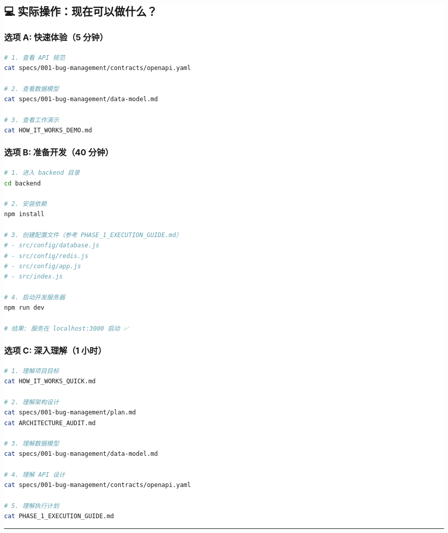 
## 💻 实际操作：现在可以做什么？

### 选项 A: 快速体验（5 分钟）

```bash
# 1. 查看 API 规范
cat specs/001-bug-management/contracts/openapi.yaml

# 2. 查看数据模型
cat specs/001-bug-management/data-model.md

# 3. 查看工作演示
cat HOW_IT_WORKS_DEMO.md
```

### 选项 B: 准备开发（40 分钟）

```bash
# 1. 进入 backend 目录
cd backend

# 2. 安装依赖
npm install

# 3. 创建配置文件（参考 PHASE_1_EXECUTION_GUIDE.md）
# - src/config/database.js
# - src/config/redis.js
# - src/config/app.js
# - src/index.js

# 4. 启动开发服务器
npm run dev

# 结果: 服务在 localhost:3000 启动 ✅
```

### 选项 C: 深入理解（1 小时）

```bash
# 1. 理解项目目标
cat HOW_IT_WORKS_QUICK.md

# 2. 理解架构设计
cat specs/001-bug-management/plan.md
cat ARCHITECTURE_AUDIT.md

# 3. 理解数据模型
cat specs/001-bug-management/data-model.md

# 4. 理解 API 设计
cat specs/001-bug-management/contracts/openapi.yaml

# 5. 理解执行计划
cat PHASE_1_EXECUTION_GUIDE.md
```

---